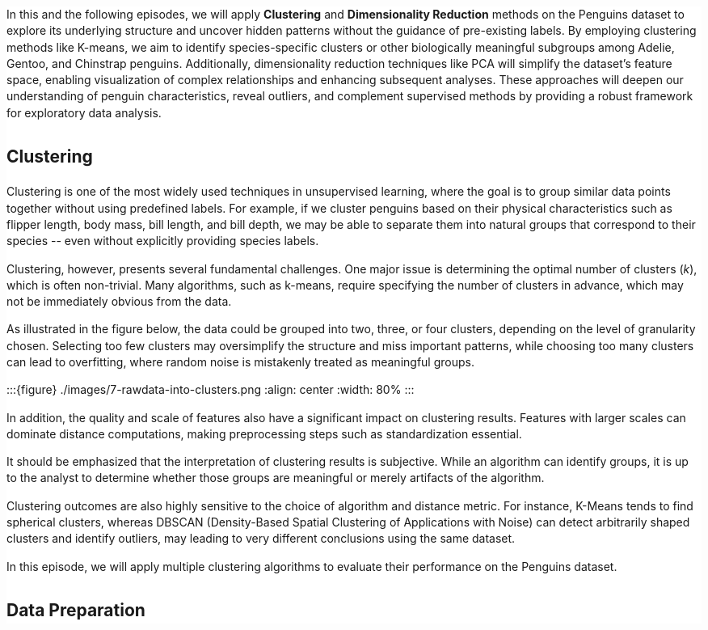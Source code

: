 
In this and the following episodes, we will apply **Clustering** and **Dimensionality Reduction** methods on the Penguins dataset to explore its underlying structure and uncover hidden patterns without the guidance of pre-existing labels. 
By employing clustering methods like K-means, we aim to identify species-specific clusters or other biologically meaningful subgroups among Adelie, Gentoo, and Chinstrap penguins. Additionally, dimensionality reduction techniques like PCA will simplify the dataset’s feature space, enabling visualization of complex relationships and enhancing subsequent analyses.
These approaches will deepen our understanding of penguin characteristics, reveal outliers, and complement supervised methods by providing a robust framework for exploratory data analysis.



## Clustering


Clustering is one of the most widely used techniques in unsupervised learning, where the goal is to group similar data points together without using predefined labels. For example, if we cluster penguins based on their physical characteristics such as flipper length, body mass, bill length, and bill depth, we may be able to separate them into natural groups that correspond to their species -- even without explicitly providing species labels.


Clustering, however, presents several fundamental challenges. One major issue is determining the optimal number of clusters (*k*), which is often non-trivial. Many algorithms, such as k-means, require specifying the number of clusters in advance, which may not be immediately obvious from the data.

As illustrated in the figure below, the data could be grouped into two, three, or four clusters, depending on the level of granularity chosen. Selecting too few clusters may oversimplify the structure and miss important patterns, while choosing too many clusters can lead to overfitting, where random noise is mistakenly treated as meaningful groups.


:::{figure} ./images/7-rawdata-into-clusters.png
:align: center
:width: 80%
:::


In addition, the quality and scale of features also have a significant impact on clustering results. Features with larger scales can dominate distance computations, making preprocessing steps such as standardization essential.

It should be emphasized that the interpretation of clustering results is subjective. While an algorithm can identify groups, it is up to the analyst to determine whether those groups are meaningful or merely artifacts of the algorithm.

Clustering outcomes are also highly sensitive to the choice of algorithm and distance metric. For instance, K-Means tends to find spherical clusters, whereas DBSCAN (Density-Based Spatial Clustering of Applications with Noise) can detect arbitrarily shaped clusters and identify outliers, may leading to very different conclusions using the same dataset.

In this episode, we will apply multiple clustering algorithms to evaluate their performance on the Penguins dataset.



## Data Preparation
